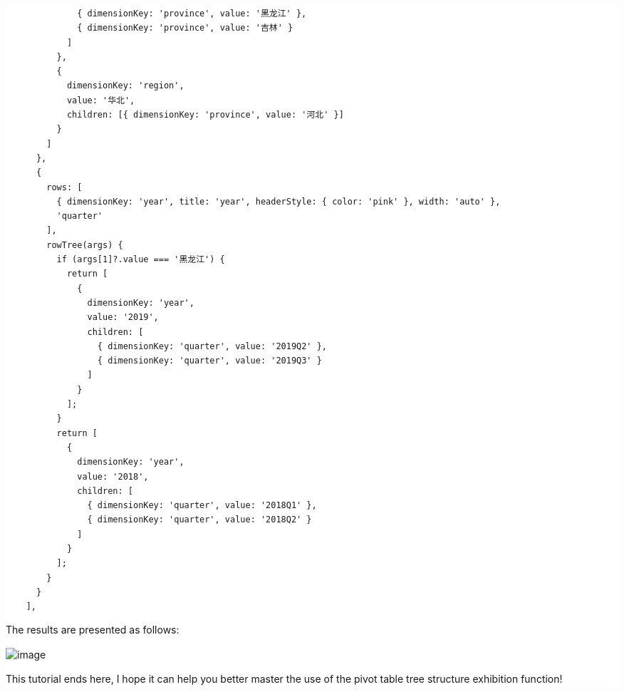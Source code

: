 ```
              { dimensionKey: 'province', value: '黑龙江' },
              { dimensionKey: 'province', value: '吉林' }
            ]
          },
          {
            dimensionKey: 'region',
            value: '华北',
            children: [{ dimensionKey: 'province', value: '河北' }]
          }
        ]
      },
      {
        rows: [
          { dimensionKey: 'year', title: 'year', headerStyle: { color: 'pink' }, width: 'auto' },
          'quarter'
        ],
        rowTree(args) {
          if (args[1]?.value === '黑龙江') {
            return [
              {
                dimensionKey: 'year',
                value: '2019',
                children: [
                  { dimensionKey: 'quarter', value: '2019Q2' },
                  { dimensionKey: 'quarter', value: '2019Q3' }
                ]
              }
            ];
          }
          return [
            {
              dimensionKey: 'year',
              value: '2018',
              children: [
                { dimensionKey: 'quarter', value: '2018Q1' },
                { dimensionKey: 'quarter', value: '2018Q2' }
              ]
            }
          ];
        }
      }
    ],
```

The results are presented as follows:

![image](https://lf9-dp-fe-cms-tos.byteorg.com/obj/bit-cloud/VTable/guide/multi-tree.jpeg)

This tutorial ends here, I hope it can help you better master the use of the pivot table tree structure exhibition function!
